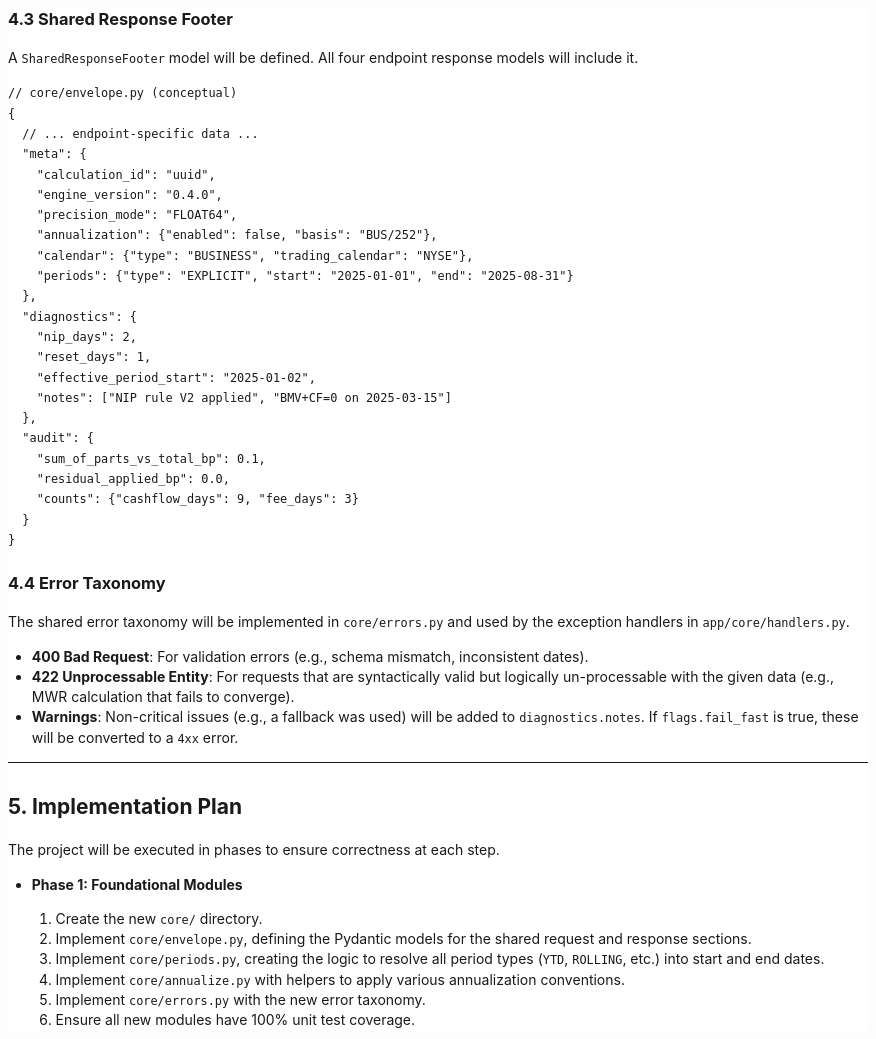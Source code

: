 ### 4.3 Shared Response Footer

A `SharedResponseFooter` model will be defined. All four endpoint response models will include it.

```jsonc
// core/envelope.py (conceptual)
{
  // ... endpoint-specific data ...
  "meta": {
    "calculation_id": "uuid",
    "engine_version": "0.4.0",
    "precision_mode": "FLOAT64",
    "annualization": {"enabled": false, "basis": "BUS/252"},
    "calendar": {"type": "BUSINESS", "trading_calendar": "NYSE"},
    "periods": {"type": "EXPLICIT", "start": "2025-01-01", "end": "2025-08-31"}
  },
  "diagnostics": {
    "nip_days": 2,
    "reset_days": 1,
    "effective_period_start": "2025-01-02",
    "notes": ["NIP rule V2 applied", "BMV+CF=0 on 2025-03-15"]
  },
  "audit": {
    "sum_of_parts_vs_total_bp": 0.1,
    "residual_applied_bp": 0.0,
    "counts": {"cashflow_days": 9, "fee_days": 3}
  }
}
```

### 4.4 Error Taxonomy

The shared error taxonomy will be implemented in `core/errors.py` and used by the exception handlers in `app/core/handlers.py`.

  * **400 Bad Request**: For validation errors (e.g., schema mismatch, inconsistent dates).
  * **422 Unprocessable Entity**: For requests that are syntactically valid but logically un-processable with the given data (e.g., MWR calculation that fails to converge).
  * **Warnings**: Non-critical issues (e.g., a fallback was used) will be added to `diagnostics.notes`. If `flags.fail_fast` is true, these will be converted to a `4xx` error.

-----

## 5\. Implementation Plan

The project will be executed in phases to ensure correctness at each step.

  * **Phase 1: Foundational Modules**

    1.  Create the new `core/` directory.
    2.  Implement `core/envelope.py`, defining the Pydantic models for the shared request and response sections.
    3.  Implement `core/periods.py`, creating the logic to resolve all period types (`YTD`, `ROLLING`, etc.) into start and end dates.
    4.  Implement `core/annualize.py` with helpers to apply various annualization conventions.
    5.  Implement `core/errors.py` with the new error taxonomy.
    6.  Ensure all new modules have 100% unit test coverage.
